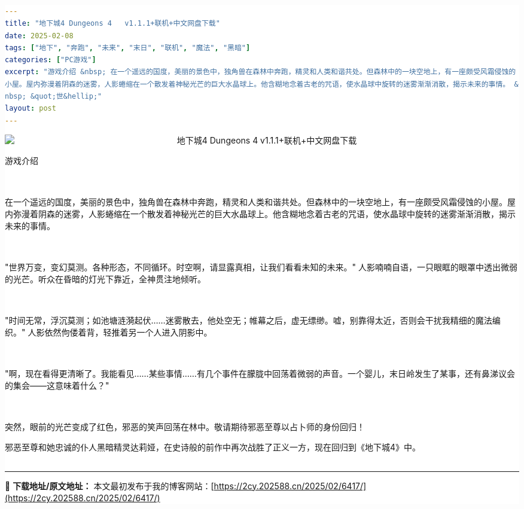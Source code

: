```yaml
---
title: "地下城4 Dungeons 4   v1.1.1+联机+中文网盘下载"
date: 2025-02-08
tags: ["地下", "奔跑", "未来", "末日", "联机", "魔法", "黑暗"]
categories: ["PC游戏"]
excerpt: "游戏介绍 &nbsp; 在一个遥远的国度，美丽的景色中，独角兽在森林中奔跑，精灵和人类和谐共处。但森林中的一块空地上，有一座颇受风霜侵蚀的小屋。屋内弥漫着阴森的迷雾，人影蜷缩在一个散发着神秘光芒的巨大水晶球上。他含糊地念着古老的咒语，使水晶球中旋转的迷雾渐渐消散，揭示未来的事情。 &nbsp; &quot;世&hellip;"
layout: post
---
```


<div></div>
<div>
<p style="text-align: center;"><img style="display: block; margin-left: auto; margin-right: auto; width: 100%; height: auto;" src="https://2cy.202588.cn/wp-content/uploads/2025/02/20250209_67a8326ceb941.webp" alt="地下城4 Dungeons 4 v1.1.1+联机+中文网盘下载" /></p>
游戏介绍

&nbsp;

在一个遥远的国度，美丽的景色中，独角兽在森林中奔跑，精灵和人类和谐共处。但森林中的一块空地上，有一座颇受风霜侵蚀的小屋。屋内弥漫着阴森的迷雾，人影蜷缩在一个散发着神秘光芒的巨大水晶球上。他含糊地念着古老的咒语，使水晶球中旋转的迷雾渐渐消散，揭示未来的事情。

&nbsp;

"世界万变，变幻莫测。各种形态，不同循环。时空啊，请显露真相，让我们看看未知的未来。" 人影喃喃自语，一只眼眶的眼罩中透出微弱的光芒。听众在昏暗的灯光下靠近，全神贯注地倾听。

&nbsp;

"时间无常，浮沉莫测；如池塘涟漪起伏……迷雾散去，他处空无；帷幕之后，虚无缥缈。嘘，别靠得太近，否则会干扰我精细的魔法编织。" 人影依然佝偻着背，轻推着另一个人进入阴影中。

&nbsp;

"啊，现在看得更清晰了。我能看见……某些事情……有几个事件在朦胧中回荡着微弱的声音。一个婴儿，末日岭发生了某事，还有鼻涕议会的集会——这意味着什么？"

&nbsp;

突然，眼前的光芒变成了红色，邪恶的笑声回荡在林中。敬请期待邪恶至尊以占卜师的身份回归！

邪恶至尊和她忠诚的仆人黑暗精灵达莉娅，在史诗般的前作中再次战胜了正义一方，现在回归到《地下城4》中。
<h2 style="white-space: normal; text-indent: 2em; text-align: left;"></h2>
</div>

---
📖 **下载地址/原文地址：** 本文最初发布于我的博客网站：[https://2cy.202588.cn/2025/02/6417/](https://2cy.202588.cn/2025/02/6417/)
